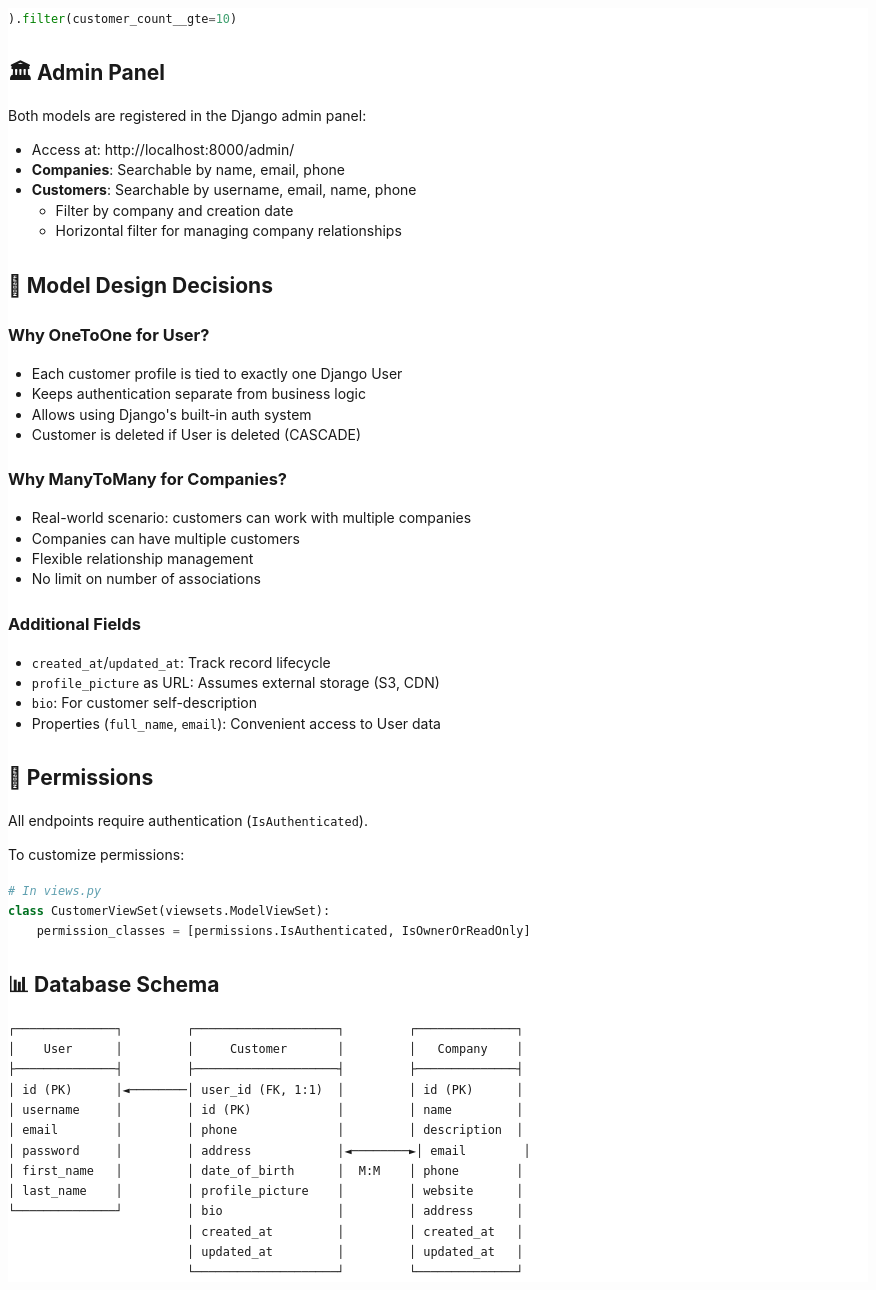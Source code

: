 ```python
).filter(customer_count__gte=10)
```

## 🏛️ Admin Panel

Both models are registered in the Django admin panel:

- Access at: http://localhost:8000/admin/
- **Companies**: Searchable by name, email, phone
- **Customers**: Searchable by username, email, name, phone
  - Filter by company and creation date
  - Horizontal filter for managing company relationships

## 🎨 Model Design Decisions

### Why OneToOne for User?

- Each customer profile is tied to exactly one Django User
- Keeps authentication separate from business logic
- Allows using Django's built-in auth system
- Customer is deleted if User is deleted (CASCADE)

### Why ManyToMany for Companies?

- Real-world scenario: customers can work with multiple companies
- Companies can have multiple customers
- Flexible relationship management
- No limit on number of associations

### Additional Fields

- `created_at`/`updated_at`: Track record lifecycle
- `profile_picture` as URL: Assumes external storage (S3, CDN)
- `bio`: For customer self-description
- Properties (`full_name`, `email`): Convenient access to User data

## 🔐 Permissions

All endpoints require authentication (`IsAuthenticated`).

To customize permissions:

```python
# In views.py
class CustomerViewSet(viewsets.ModelViewSet):
    permission_classes = [permissions.IsAuthenticated, IsOwnerOrReadOnly]
```

## 📊 Database Schema

```
┌──────────────┐         ┌────────────────────┐         ┌──────────────┐
│    User      │         │     Customer       │         │   Company    │
├──────────────┤         ├────────────────────┤         ├──────────────┤
│ id (PK)      │◄────────│ user_id (FK, 1:1)  │         │ id (PK)      │
│ username     │         │ id (PK)            │         │ name         │
│ email        │         │ phone              │         │ description  │
│ password     │         │ address            │◄────────►│ email        │
│ first_name   │         │ date_of_birth      │  M:M    │ phone        │
│ last_name    │         │ profile_picture    │         │ website      │
└──────────────┘         │ bio                │         │ address      │
                         │ created_at         │         │ created_at   │
                         │ updated_at         │         │ updated_at   │
                         └────────────────────┘         └──────────────┘
```